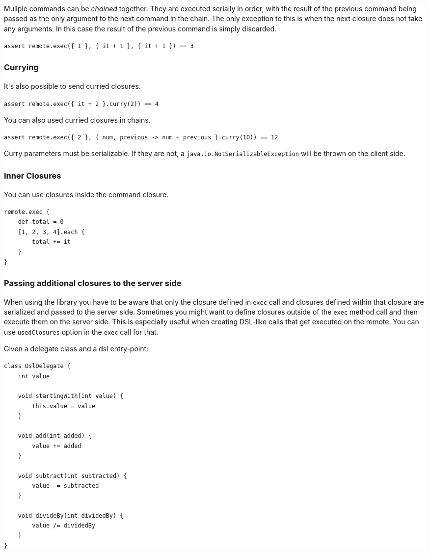 Muliple commands can be *chained* together. They are executed serially in order, with the result of the previous command being passed as the only argument to the next command in the chain. The only exception to this is when the next closure does not take any arguments. In this case the result of the previous command is simply discarded.

    assert remote.exec({ 1 }, { it + 1 }, { it + 1 }) == 3

### Currying

It's also possible to send curried closures.

    assert remote.exec({ it + 2 }.curry(2)) == 4

You can also used curried closures in chains.

    assert remote.exec({ 2 }, { num, previous -> num + previous }.curry(10)) == 12

Curry parameters must be serializable. If they are not, a `java.io.NotSerializableException` will be thrown on the client side.

### Inner Closures

You can use closures inside the command closure.

    remote.exec {
        def total = 0
        [1, 2, 3, 4].each {
            total += it
        }
    }

### Passing additional closures to the server side

When using the library you have to be aware that only the closure defined in `exec` call and closures defined within that closure are serialized and passed to the server side. Sometimes you might want to define closures outside of the `exec` method call and then execute them on the server side. This is especially useful when creating DSL-like calls that get executed on the remote. You can use `usedClosures` option in the `exec` call for that.

Given a delegate class and a dsl entry-point:

    class DslDelegate {
        int value

        void startingWith(int value) {
            this.value = value
        }

        void add(int added) {
            value += added
        }

        void subtract(int subtracted) {
            value -= subtracted
        }

        void divideBy(int dividedBy) {
            value /= dividedBy
        }
    }
